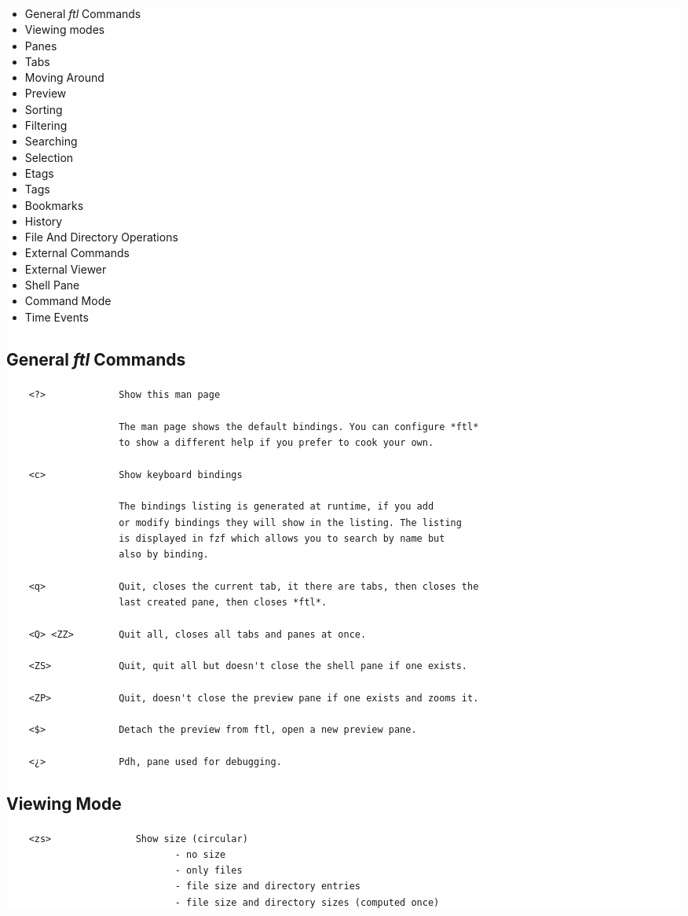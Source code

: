 - General *ftl* Commands
- Viewing modes
- Panes
- Tabs
- Moving Around
- Preview
- Sorting
- Filtering
- Searching
- Selection
- Etags
- Tags
- Bookmarks
- History
- File And Directory Operations
- External Commands
- External Viewer
- Shell Pane
- Command Mode
- Time Events

## General *ftl* Commands

        <?>             Show this man page 

                        The man page shows the default bindings. You can configure *ftl*
                        to show a different help if you prefer to cook your own.

        <c>             Show keyboard bindings 

                        The bindings listing is generated at runtime, if you add
                        or modify bindings they will show in the listing. The listing
                        is displayed in fzf which allows you to search by name but
                        also by binding.

        <q>             Quit, closes the current tab, it there are tabs, then closes the
                        last created pane, then closes *ftl*.

        <Q> <ZZ>        Quit all, closes all tabs and panes at once.

        <ZS>            Quit, quit all but doesn't close the shell pane if one exists.

        <ZP>            Quit, doesn't close the preview pane if one exists and zooms it.

        <$>             Detach the preview from ftl, open a new preview pane.

        <¿>             Pdh, pane used for debugging.


## Viewing Mode

        <zs>               Show size (circular)
                                  - no size
                                  - only files
                                  - file size and directory entries
                                  - file size and directory sizes (computed once)
